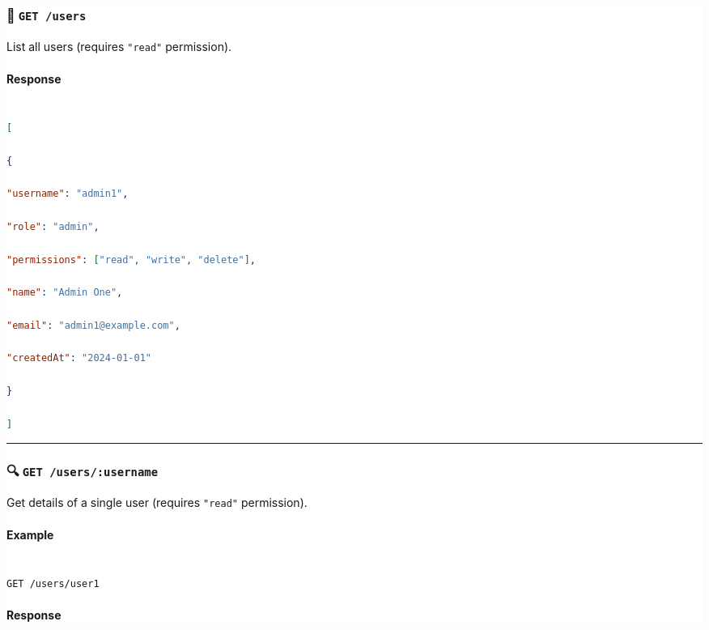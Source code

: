   

### 📃 `GET /users`

  

List all users (requires `"read"` permission).

  

#### Response

```json

[

{

"username": "admin1",

"role": "admin",

"permissions": ["read", "write", "delete"],

"name": "Admin One",

"email": "admin1@example.com",

"createdAt": "2024-01-01"

}

]

```

  

---

  

### 🔍 `GET /users/:username`

  

Get details of a single user (requires `"read"` permission).

  

#### Example

```

GET /users/user1

```

  

#### Response

